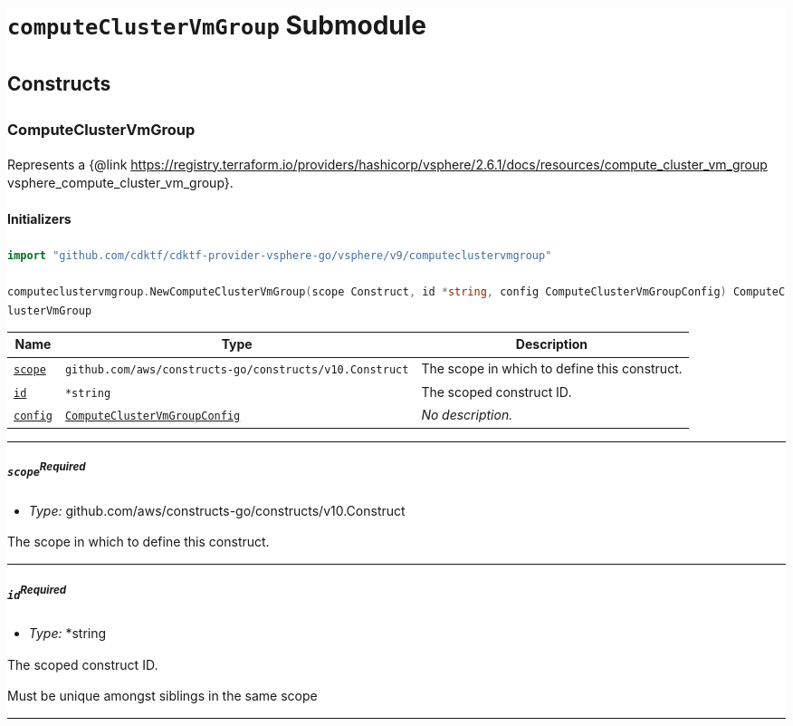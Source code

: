# `computeClusterVmGroup` Submodule <a name="`computeClusterVmGroup` Submodule" id="@cdktf/provider-vsphere.computeClusterVmGroup"></a>

## Constructs <a name="Constructs" id="Constructs"></a>

### ComputeClusterVmGroup <a name="ComputeClusterVmGroup" id="@cdktf/provider-vsphere.computeClusterVmGroup.ComputeClusterVmGroup"></a>

Represents a {@link https://registry.terraform.io/providers/hashicorp/vsphere/2.6.1/docs/resources/compute_cluster_vm_group vsphere_compute_cluster_vm_group}.

#### Initializers <a name="Initializers" id="@cdktf/provider-vsphere.computeClusterVmGroup.ComputeClusterVmGroup.Initializer"></a>

```go
import "github.com/cdktf/cdktf-provider-vsphere-go/vsphere/v9/computeclustervmgroup"

computeclustervmgroup.NewComputeClusterVmGroup(scope Construct, id *string, config ComputeClusterVmGroupConfig) ComputeClusterVmGroup
```

| **Name** | **Type** | **Description** |
| --- | --- | --- |
| <code><a href="#@cdktf/provider-vsphere.computeClusterVmGroup.ComputeClusterVmGroup.Initializer.parameter.scope">scope</a></code> | <code>github.com/aws/constructs-go/constructs/v10.Construct</code> | The scope in which to define this construct. |
| <code><a href="#@cdktf/provider-vsphere.computeClusterVmGroup.ComputeClusterVmGroup.Initializer.parameter.id">id</a></code> | <code>*string</code> | The scoped construct ID. |
| <code><a href="#@cdktf/provider-vsphere.computeClusterVmGroup.ComputeClusterVmGroup.Initializer.parameter.config">config</a></code> | <code><a href="#@cdktf/provider-vsphere.computeClusterVmGroup.ComputeClusterVmGroupConfig">ComputeClusterVmGroupConfig</a></code> | *No description.* |

---

##### `scope`<sup>Required</sup> <a name="scope" id="@cdktf/provider-vsphere.computeClusterVmGroup.ComputeClusterVmGroup.Initializer.parameter.scope"></a>

- *Type:* github.com/aws/constructs-go/constructs/v10.Construct

The scope in which to define this construct.

---

##### `id`<sup>Required</sup> <a name="id" id="@cdktf/provider-vsphere.computeClusterVmGroup.ComputeClusterVmGroup.Initializer.parameter.id"></a>

- *Type:* *string

The scoped construct ID.

Must be unique amongst siblings in the same scope

---